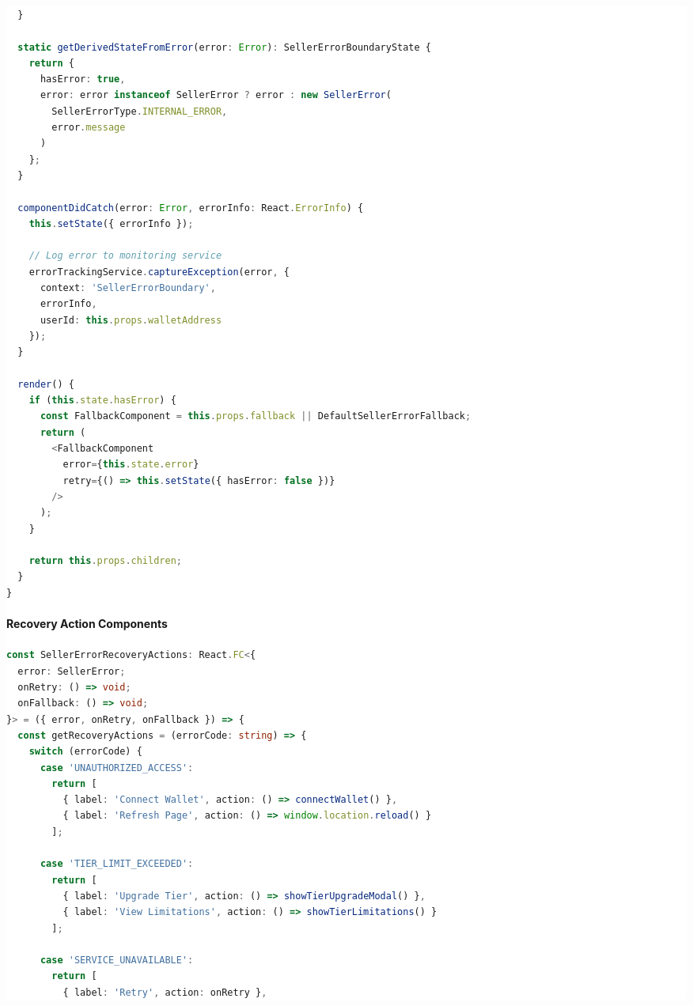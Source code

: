 ```typescript
  }
  
  static getDerivedStateFromError(error: Error): SellerErrorBoundaryState {
    return {
      hasError: true,
      error: error instanceof SellerError ? error : new SellerError(
        SellerErrorType.INTERNAL_ERROR,
        error.message
      )
    };
  }
  
  componentDidCatch(error: Error, errorInfo: React.ErrorInfo) {
    this.setState({ errorInfo });
    
    // Log error to monitoring service
    errorTrackingService.captureException(error, {
      context: 'SellerErrorBoundary',
      errorInfo,
      userId: this.props.walletAddress
    });
  }
  
  render() {
    if (this.state.hasError) {
      const FallbackComponent = this.props.fallback || DefaultSellerErrorFallback;
      return (
        <FallbackComponent 
          error={this.state.error}
          retry={() => this.setState({ hasError: false })}
        />
      );
    }
    
    return this.props.children;
  }
}
```

#### Recovery Action Components
```typescript
const SellerErrorRecoveryActions: React.FC<{
  error: SellerError;
  onRetry: () => void;
  onFallback: () => void;
}> = ({ error, onRetry, onFallback }) => {
  const getRecoveryActions = (errorCode: string) => {
    switch (errorCode) {
      case 'UNAUTHORIZED_ACCESS':
        return [
          { label: 'Connect Wallet', action: () => connectWallet() },
          { label: 'Refresh Page', action: () => window.location.reload() }
        ];
      
      case 'TIER_LIMIT_EXCEEDED':
        return [
          { label: 'Upgrade Tier', action: () => showTierUpgradeModal() },
          { label: 'View Limitations', action: () => showTierLimitations() }
        ];
      
      case 'SERVICE_UNAVAILABLE':
        return [
          { label: 'Retry', action: onRetry },
```
